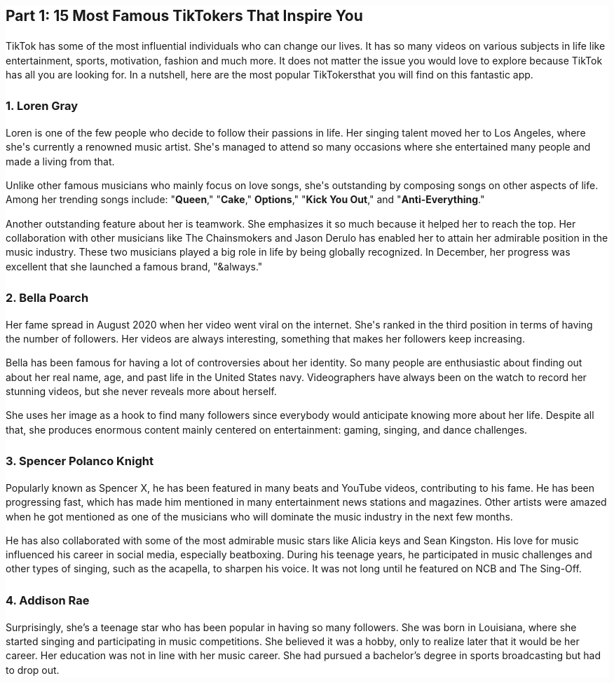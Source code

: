 ## Part 1: 15 Most Famous TikTokers That Inspire You

TikTok has some of the most influential individuals who can change our lives. It has so many videos on various subjects in life like entertainment, sports, motivation, fashion and much more. It does not matter the issue you would love to explore because TikTok has all you are looking for. In a nutshell, here are the most popular TikTokersthat you will find on this fantastic app.

### 1. Loren Gray

Loren is one of the few people who decide to follow their passions in life. Her singing talent moved her to Los Angeles, where she's currently a renowned music artist. She's managed to attend so many occasions where she entertained many people and made a living from that.

Unlike other famous musicians who mainly focus on love songs, she's outstanding by composing songs on other aspects of life. Among her trending songs include: "**Queen**," "**Cake**," **Options**," "**Kick You Out**," and "**Anti-Everything**."

Another outstanding feature about her is teamwork. She emphasizes it so much because it helped her to reach the top. Her collaboration with other musicians like The Chainsmokers and Jason Derulo has enabled her to attain her admirable position in the music industry. These two musicians played a big role in life by being globally recognized. In December, her progress was excellent that she launched a famous brand, "&always."

### 2. Bella Poarch

Her fame spread in August 2020 when her video went viral on the internet. She's ranked in the third position in terms of having the number of followers. Her videos are always interesting, something that makes her followers keep increasing.

Bella has been famous for having a lot of controversies about her identity. So many people are enthusiastic about finding out about her real name, age, and past life in the United States navy. Videographers have always been on the watch to record her stunning videos, but she never reveals more about herself.

She uses her image as a hook to find many followers since everybody would anticipate knowing more about her life. Despite all that, she produces enormous content mainly centered on entertainment: gaming, singing, and dance challenges.

### 3. Spencer Polanco Knight

Popularly known as Spencer X, he has been featured in many beats and YouTube videos, contributing to his fame. He has been progressing fast, which has made him mentioned in many entertainment news stations and magazines. Other artists were amazed when he got mentioned as one of the musicians who will dominate the music industry in the next few months.

He has also collaborated with some of the most admirable music stars like Alicia keys and Sean Kingston. His love for music influenced his career in social media, especially beatboxing. During his teenage years, he participated in music challenges and other types of singing, such as the acapella, to sharpen his voice. It was not long until he featured on NCB and The Sing-Off.

### 4. Addison Rae

Surprisingly, she’s a teenage star who has been popular in having so many followers. She was born in Louisiana, where she started singing and participating in music competitions. She believed it was a hobby, only to realize later that it would be her career. Her education was not in line with her music career. She had pursued a bachelor’s degree in sports broadcasting but had to drop out.
